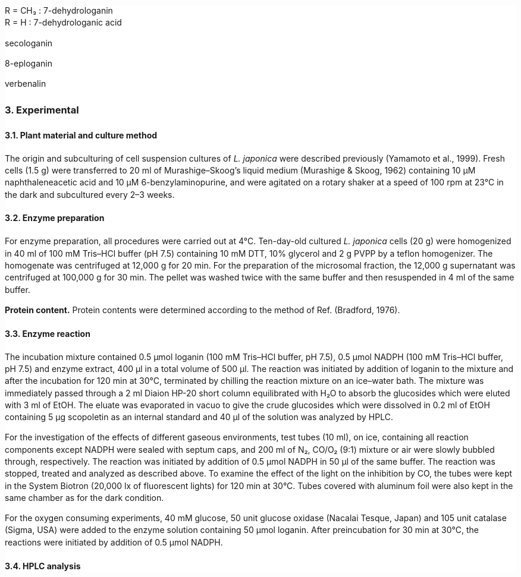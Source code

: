 R = CH₃ : 7-dehydrologanin  
R = H : 7-dehydrologanic acid  

secologanin  

8-eploganin  

verbenalin  

### 3. Experimental

#### 3.1. Plant material and culture method

The origin and subculturing of cell suspension cultures of *L. japonica* were described previously (Yamamoto et al., 1999). Fresh cells (1.5 g) were transferred to 20 ml of Murashige–Skoog’s liquid medium (Murashige & Skoog, 1962) containing 10 μM naphthaleneacetic acid and 10 μM 6-benzylaminopurine, and were agitated on a rotary shaker at a speed of 100 rpm at 23°C in the dark and subcultured every 2–3 weeks.

#### 3.2. Enzyme preparation

For enzyme preparation, all procedures were carried out at 4°C. Ten-day-old cultured *L. japonica* cells (20 g) were homogenized in 40 ml of 100 mM Tris–HCl buffer (pH 7.5) containing 10 mM DTT, 10% glycerol and 2 g PVPP by a teflon homogenizer. The homogenate was centrifuged at 12,000 g for 20 min. For the preparation of the microsomal fraction, the 12,000 g supernatant was centrifuged at 100,000 g for 30 min. The pellet was washed twice with the same buffer and then resuspended in 4 ml of the same buffer.

**Protein content.** Protein contents were determined according to the method of Ref. (Bradford, 1976).

#### 3.3. Enzyme reaction

The incubation mixture contained 0.5 μmol loganin (100 mM Tris–HCl buffer, pH 7.5), 0.5 μmol NADPH (100 mM Tris–HCl buffer, pH 7.5) and enzyme extract, 400 μl in a total volume of 500 μl. The reaction was initiated by addition of loganin to the mixture and after the incubation for 120 min at 30°C, terminated by chilling the reaction mixture on an ice–water bath. The mixture was immediately passed through a 2 ml Diaion HP-20 short column equilibrated with H₂O to absorb the glucosides which were eluted with 3 ml of EtOH. The eluate was evaporated in vacuo to give the crude glucosides which were dissolved in 0.2 ml of EtOH containing 5 μg scopoletin as an internal standard and 40 μl of the solution was analyzed by HPLC.

For the investigation of the effects of different gaseous environments, test tubes (10 ml), on ice, containing all reaction components except NADPH were sealed with septum caps, and 200 ml of N₂, CO/O₂ (9:1) mixture or air were slowly bubbled through, respectively. The reaction was initiated by addition of 0.5 μmol NADPH in 50 μl of the same buffer. The reaction was stopped, treated and analyzed as described above. To examine the effect of the light on the inhibition by CO, the tubes were kept in the System Biotron (20,000 lx of fluorescent lights) for 120 min at 30°C. Tubes covered with aluminum foil were also kept in the same chamber as for the dark condition.

For the oxygen consuming experiments, 40 mM glucose, 50 unit glucose oxidase (Nacalai Tesque, Japan) and 105 unit catalase (Sigma, USA) were added to the enzyme solution containing 50 μmol loganin. After preincubation for 30 min at 30°C, the reactions were initiated by addition of 0.5 μmol NADPH.

#### 3.4. HPLC analysis
